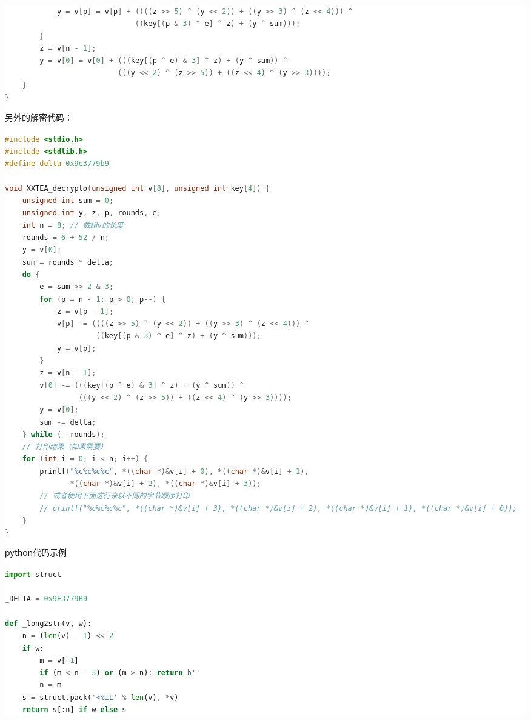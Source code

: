 ```c
            y = v[p] = v[p] + ((((z >> 5) ^ (y << 2)) + ((y >> 3) ^ (z << 4))) ^
                              ((key[(p & 3) ^ e] ^ z) + (y ^ sum)));
        }
        z = v[n - 1];
        y = v[0] = v[0] + (((key[(p ^ e) & 3] ^ z) + (y ^ sum)) ^
                          (((y << 2) ^ (z >> 5)) + ((z << 4) ^ (y >> 3))));
    }
}
```

另外的解密代码：

```c
#include <stdio.h>
#include <stdlib.h>
#define delta 0x9e3779b9

void XXTEA_decrypto(unsigned int v[8], unsigned int key[4]) {
    unsigned int sum = 0;
    unsigned int y, z, p, rounds, e;
    int n = 8; // 数组v的长度
    rounds = 6 + 52 / n;
    y = v[0];
    sum = rounds * delta;
    do {
        e = sum >> 2 & 3;
        for (p = n - 1; p > 0; p--) {
            z = v[p - 1];
            v[p] -= ((((z >> 5) ^ (y << 2)) + ((y >> 3) ^ (z << 4))) ^
                     ((key[(p & 3) ^ e] ^ z) + (y ^ sum)));
            y = v[p];
        }
        z = v[n - 1];
        v[0] -= (((key[(p ^ e) & 3] ^ z) + (y ^ sum)) ^
                 (((y << 2) ^ (z >> 5)) + ((z << 4) ^ (y >> 3))));
        y = v[0];
        sum -= delta;
    } while (--rounds);
    // 打印结果（如果需要）
    for (int i = 0; i < n; i++) {
        printf("%c%c%c%c", *((char *)&v[i] + 0), *((char *)&v[i] + 1),
               *((char *)&v[i] + 2), *((char *)&v[i] + 3));
        // 或者使用下面这行来以不同的字节顺序打印
        // printf("%c%c%c%c", *((char *)&v[i] + 3), *((char *)&v[i] + 2), *((char *)&v[i] + 1), *((char *)&v[i] + 0));
    }
}
```

python代码示例

```python
import struct

_DELTA = 0x9E3779B9

def _long2str(v, w):
    n = (len(v) - 1) << 2
    if w:
        m = v[-1]
        if (m < n - 3) or (m > n): return b''
        n = m
    s = struct.pack('<%iL' % len(v), *v)
    return s[:n] if w else s

```